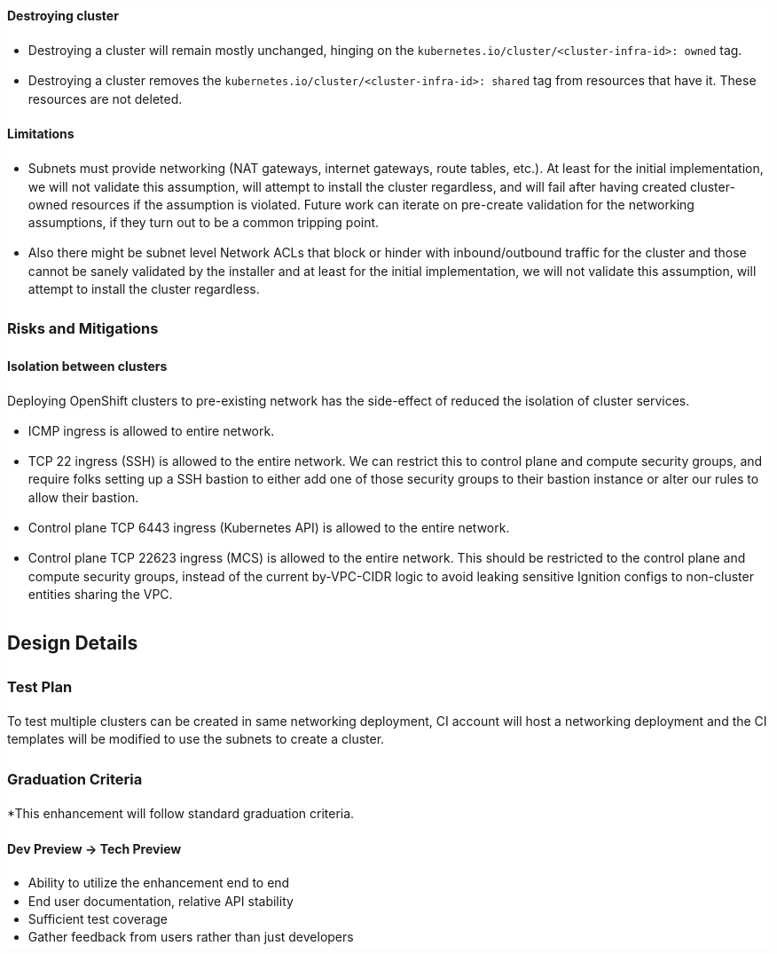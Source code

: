 #### Destroying cluster

- Destroying a cluster will remain mostly unchanged, hinging on the `kubernetes.io/cluster/<cluster-infra-id>: owned` tag.

- Destroying a cluster removes the `kubernetes.io/cluster/<cluster-infra-id>: shared` tag from resources that have it. These resources are not deleted.

#### Limitations

- Subnets must provide networking (NAT gateways, internet gateways, route tables, etc.).  At least for the initial implementation, we will not validate this assumption, will attempt to install the cluster regardless, and will fail after having created cluster-owned resources if the assumption is violated.  Future work can iterate on pre-create validation for the networking assumptions, if they turn out to be a common tripping point.

- Also there might be subnet level Network ACLs that block or hinder with inbound/outbound traffic for the cluster and those cannot be sanely validated by the installer and at least for the initial implementation, we will not validate this assumption, will attempt to install the cluster regardless.

### Risks and Mitigations

#### Isolation between clusters

Deploying OpenShift clusters to pre-existing network has the side-effect of reduced the isolation of cluster services.

- ICMP ingress is allowed to entire network.

- TCP 22 ingress (SSH) is allowed to the entire network.
We can restrict this to control plane and compute security groups, and require folks setting up a SSH bastion to either add one of those security groups to their bastion instance or alter our rules to allow their bastion.

- Control plane TCP 6443 ingress (Kubernetes API) is allowed to the entire network.

- Control plane TCP 22623 ingress (MCS) is allowed to the entire network.
This should be restricted to the control plane and compute security groups, instead of the current by-VPC-CIDR logic to avoid leaking sensitive Ignition configs to non-cluster entities sharing the VPC.

## Design Details

### Test Plan

To test multiple clusters can be created in same networking deployment, CI account will host a networking deployment and the CI templates will be modified to use the subnets to create a cluster.

### Graduation Criteria

*This enhancement will follow standard graduation criteria.

#### Dev Preview -> Tech Preview

- Ability to utilize the enhancement end to end
- End user documentation, relative API stability
- Sufficient test coverage
- Gather feedback from users rather than just developers
